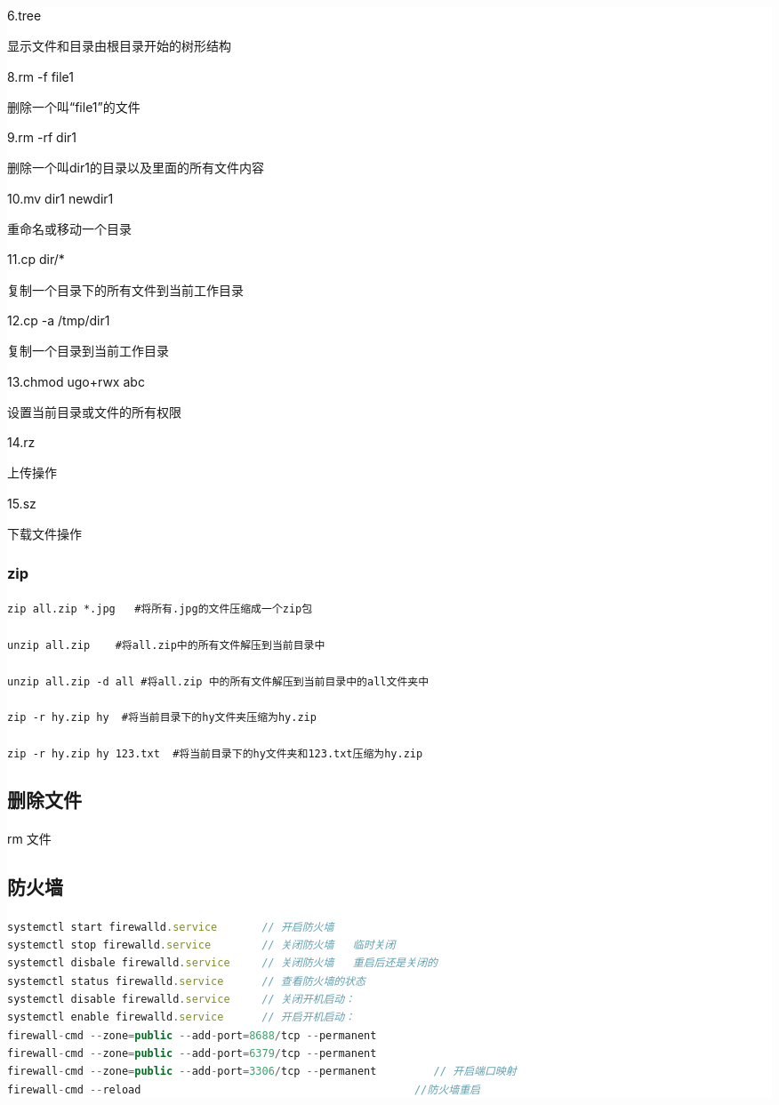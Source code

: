 6.tree

显示文件和目录由根目录开始的树形结构

8.rm -f file1

删除一个叫“file1”的文件

9.rm -rf dir1

删除一个叫dir1的目录以及里面的所有文件内容

10.mv dir1 newdir1

重命名或移动一个目录

11.cp dir/*

复制一个目录下的所有文件到当前工作目录

12.cp -a /tmp/dir1

复制一个目录到当前工作目录

13.chmod ugo+rwx abc

设置当前目录或文件的所有权限

14.rz

上传操作

15.sz

下载文件操作



### zip

```
zip all.zip *.jpg   #将所有.jpg的文件压缩成一个zip包

unzip all.zip    #将all.zip中的所有文件解压到当前目录中

unzip all.zip -d all #将all.zip 中的所有文件解压到当前目录中的all文件夹中

zip -r hy.zip hy  #将当前目录下的hy文件夹压缩为hy.zip

zip -r hy.zip hy 123.txt  #将当前目录下的hy文件夹和123.txt压缩为hy.zip
```

## 删除文件

rm 文件

## 防火墙

```js
systemctl start firewalld.service		// 开启防火墙
systemctl stop firewalld.service		// 关闭防火墙   临时关闭
systemctl disbale firewalld.service		// 关闭防火墙   重启后还是关闭的
systemctl status firewalld.service		// 查看防火墙的状态
systemctl disable firewalld.service		// 关闭开机启动：
systemctl enable firewalld.service		// 开启开机启动：
firewall-cmd --zone=public --add-port=8688/tcp --permanent
firewall-cmd --zone=public --add-port=6379/tcp --permanent
firewall-cmd --zone=public --add-port=3306/tcp --permanent   	   // 开启端口映射
firewall-cmd --reload  											//防火墙重启
```
